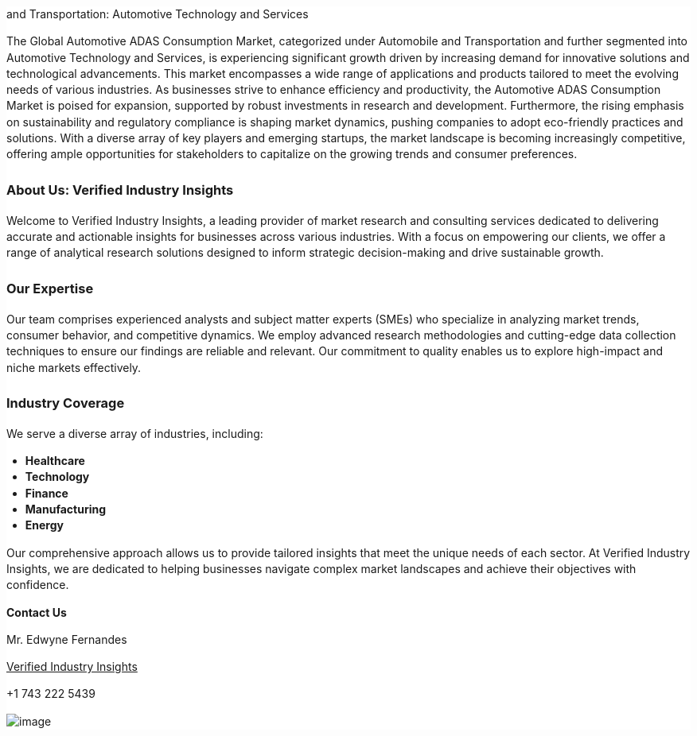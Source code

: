 and Transportation: Automotive Technology and Services </h3><p>The Global Automotive ADAS Consumption Market, categorized under Automobile and Transportation and further segmented into Automotive Technology and Services, is experiencing significant growth driven by increasing demand for innovative solutions and technological advancements. This market encompasses a wide range of applications and products tailored to meet the evolving needs of various industries. As businesses strive to enhance efficiency and productivity, the Automotive ADAS Consumption Market is poised for expansion, supported by robust investments in research and development. Furthermore, the rising emphasis on sustainability and regulatory compliance is shaping market dynamics, pushing companies to adopt eco-friendly practices and solutions. With a diverse array of key players and emerging startups, the market landscape is becoming increasingly competitive, offering ample opportunities for stakeholders to capitalize on the growing trends and consumer preferences.</p><h3>About Us: Verified Industry Insights</h3><p>Welcome to Verified Industry Insights, a leading provider of market research and consulting services dedicated to delivering accurate and actionable insights for businesses across various industries. With a focus on empowering our clients, we offer a range of analytical research solutions designed to inform strategic decision-making and drive sustainable growth.</p><h3>Our Expertise</h3><p>Our team comprises experienced analysts and subject matter experts (SMEs) who specialize in analyzing market trends, consumer behavior, and competitive dynamics. We employ advanced research methodologies and cutting-edge data collection techniques to ensure our findings are reliable and relevant. Our commitment to quality enables us to explore high-impact and niche markets effectively.</p><h3>Industry Coverage</h3><p>We serve a diverse array of industries, including:</p><ul><li><strong>Healthcare</strong></li><li><strong>Technology</strong></li><li><strong>Finance</strong></li><li><strong>Manufacturing</strong></li><li><strong>Energy</strong></li></ul><p>Our comprehensive approach allows us to provide tailored insights that meet the unique needs of each sector. At Verified Industry Insights, we are dedicated to helping businesses navigate complex market landscapes and achieve their objectives with confidence.</p><p><strong>Contact Us</strong></p><p>Mr. Edwyne Fernandes</p><p><a href="https://www.verifiedindustryinsights.com/">Verified Industry Insights</a></p><p>+1 743 222 5439</p>
![image](https://github.com/user-attachments/assets/c20892f6-8665-4ccd-9e5b-700d40e35933)
